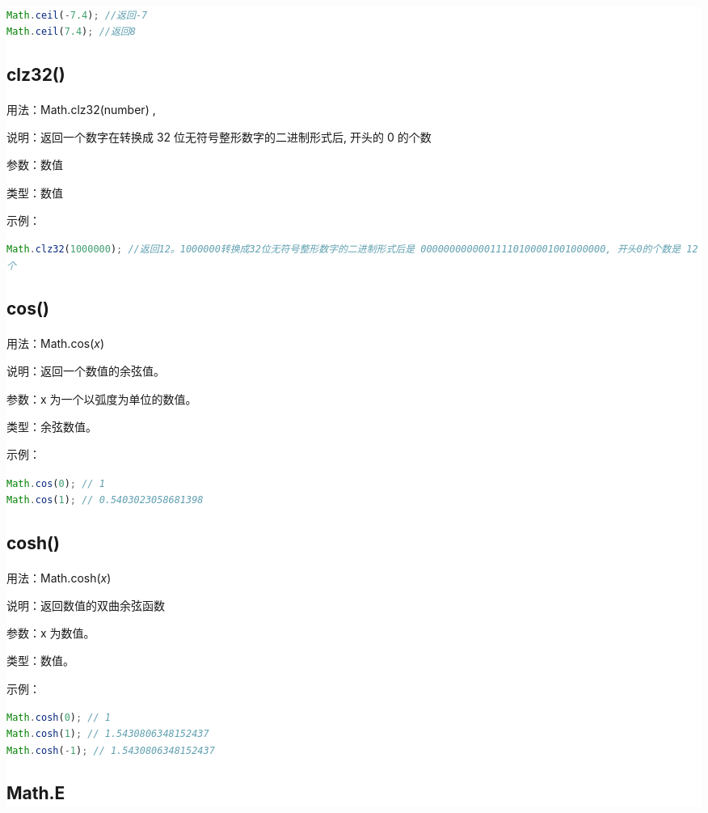```javascript
Math.ceil(-7.4); //返回-7
Math.ceil(7.4); //返回8
```

## clz32()

用法：Math.clz32(number) ,

说明：返回一个数字在转换成 32 位无符号整形数字的二进制形式后, 开头的 0 的个数

参数：数值

类型：数值

示例：

```javascript
Math.clz32(1000000); //返回12。1000000转换成32位无符号整形数字的二进制形式后是 00000000000011110100001001000000, 开头0的个数是 12 个
```

## cos()

用法：Math.cos(_x_)

说明：返回一个数值的余弦值。

参数：x 为一个以弧度为单位的数值。

类型：余弦数值。

示例：

```javascript
Math.cos(0); // 1
Math.cos(1); // 0.5403023058681398
```

## cosh()

用法：Math.cosh(_x_)

说明：返回数值的双曲余弦函数

参数：x 为数值。

类型：数值。

示例：

```javascript
Math.cosh(0); // 1
Math.cosh(1); // 1.5430806348152437
Math.cosh(-1); // 1.5430806348152437
```

## Math.E
